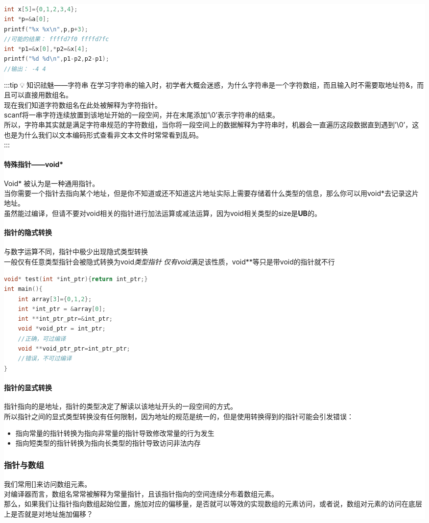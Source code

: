 ```C
int x[5]={0,1,2,3,4};
int *p=&a[0];
printf("%x %x\n",p,p+3);
//可能的结果： ffffd7f0 ffffd7fc
int *p1=&x[0],*p2=&x[4];
printf("%d %d\n",p1-p2,p2-p1);
//输出： -4 4
```

:::tip 💡 知识祛魅——字符串
在学习字符串的输入时，初学者大概会迷惑，为什么字符串是一个字符数组，而且输入时不需要取地址符&，而且可以直接用数组名。  
现在我们知道字符数组名在此处被解释为字符指针。  
scanf将一串字符连续放置到该地址开始的一段空间，并在末尾添加‘\0’表示字符串的结束。  
所以，字符串其实就是满足字符串规范的字符数组，当你将一段空间上的数据解释为字符串时，机器会一直遍历这段数据直到遇到’\0’，这也是为什么我们以文本编码形式查看非文本文件时常常看到乱码。  
:::

#### 特殊指针——void*

Void* 被认为是一种通用指针。  
当你需要一个指针去指向某个地址，但是你不知道或还不知道这片地址实际上需要存储着什么类型的信息，那么你可以用void*去记录这片地址。  
虽然能过编译，但请不要对void相关的指针进行加法运算或减法运算，因为void相关类型的size是**UB**的。  

#### 指针的隐式转换

与数字运算不同，指针中极少出现隐式类型转换  
一般仅有任意类型指针会被隐式转换为void*类型指针
仅有void*满足该性质，void**等只是带void的指针就不行  

```C
void* test(int *int_ptr){return int_ptr;}
int main(){
    int array[3]={0,1,2};
    int *int_ptr = &array[0];
    int **int_ptr_ptr=&int_ptr;
    void *void_ptr = int_ptr;
    //正确，可过编译
    void **void_ptr_ptr=int_ptr_ptr;
    //错误，不可过编译
}
```
#### 指针的显式转换

指针指向的是地址，指针的类型决定了解读以该地址开头的一段空间的方式。  
所以指针之间的显式类型转换没有任何限制，因为地址的规范是统一的，但是使用转换得到的指针可能会引发错误：  
- 指向常量的指针转换为指向非常量的指针导致修改常量的行为发生  
- 指向短类型的指针转换为指向长类型的指针导致访问非法内存  

### 指针与数组

我们常用[]来访问数组元素。  
对编译器而言，数组名常常被解释为常量指针，且该指针指向的空间连续分布着数组元素。  
那么，如果我们让指针指向数组起始位置，施加对应的偏移量，是否就可以等效的实现数组的元素访问，或者说，数组对元素的访问在底层上是否就是对地址施加偏移？  
